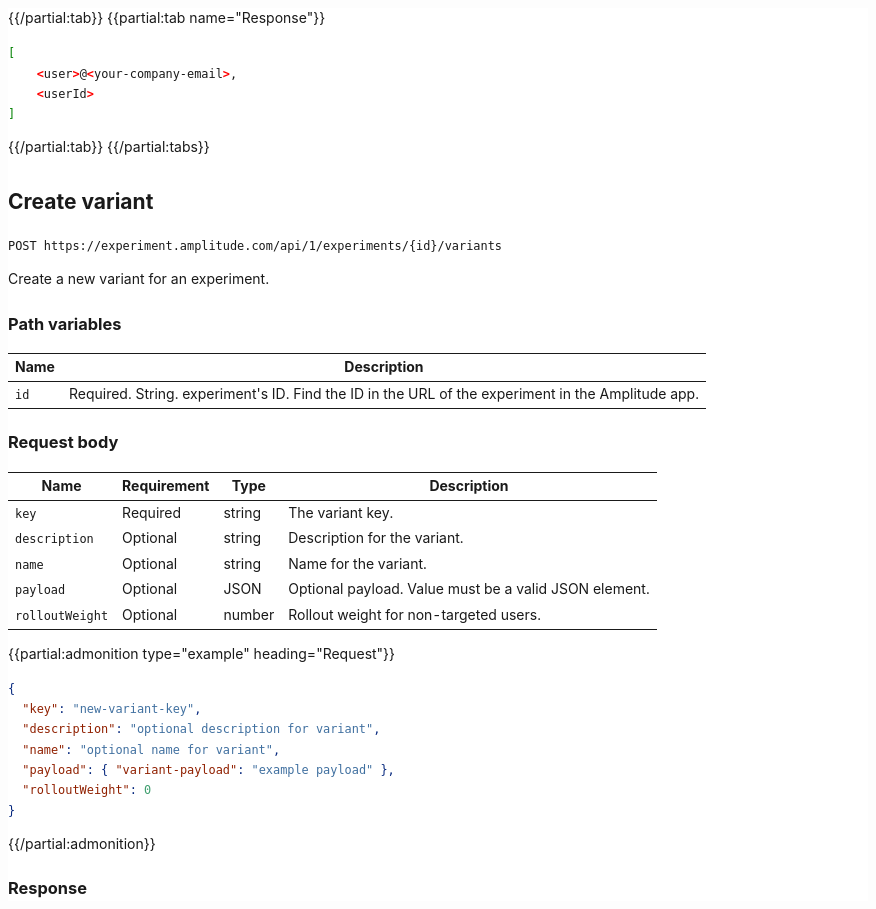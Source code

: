 {{/partial:tab}}
{{partial:tab name="Response"}}

```bash
[
    <user>@<your-company-email>,
    <userId>
]
```

{{/partial:tab}}
{{/partial:tabs}}

## Create variant

```bash
POST https://experiment.amplitude.com/api/1/experiments/{id}/variants
```

Create a new variant for an experiment.

### Path variables

| Name | Description                        |
| ---- | ---------------------------------- |
| `id` | Required. String. experiment's ID. Find the ID in the URL of the experiment in the Amplitude app. |

### Request body

| <div class="med-big-column">Name</div> | Requirement | Type   | Description                                           |
| -------------------------------------- | ----------- | ------ | ----------------------------------------------------- |
| `key`                                  | Required    | string | The variant key.                                      |
| `description`                          | Optional    | string | Description for the variant.                          |
| `name`                                 | Optional    | string | Name for the variant.                                 |
| `payload`                              | Optional    | JSON   | Optional payload. Value must be a valid JSON element. |
| `rolloutWeight`                        | Optional    | number | Rollout weight for non-targeted users.                |

{{partial:admonition type="example" heading="Request"}}

```json
{
  "key": "new-variant-key",
  "description": "optional description for variant",
  "name": "optional name for variant",
  "payload": { "variant-payload": "example payload" },
  "rolloutWeight": 0
}
```

{{/partial:admonition}}

### Response
